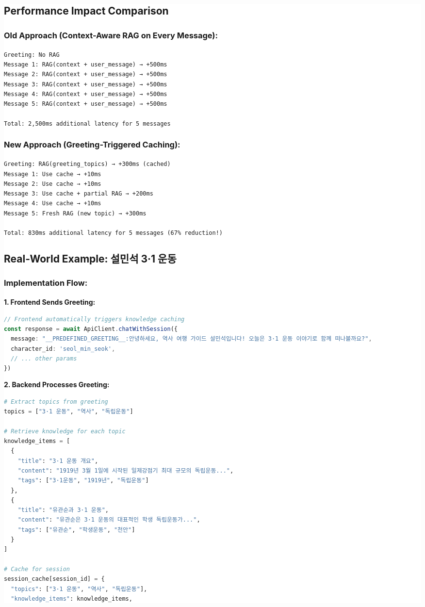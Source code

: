 ## **Performance Impact Comparison**

### **Old Approach (Context-Aware RAG on Every Message):**
```
Greeting: No RAG
Message 1: RAG(context + user_message) → +500ms
Message 2: RAG(context + user_message) → +500ms  
Message 3: RAG(context + user_message) → +500ms
Message 4: RAG(context + user_message) → +500ms
Message 5: RAG(context + user_message) → +500ms

Total: 2,500ms additional latency for 5 messages
```

### **New Approach (Greeting-Triggered Caching):**
```
Greeting: RAG(greeting_topics) → +300ms (cached)
Message 1: Use cache → +10ms
Message 2: Use cache → +10ms
Message 3: Use cache + partial RAG → +200ms
Message 4: Use cache → +10ms
Message 5: Fresh RAG (new topic) → +300ms

Total: 830ms additional latency for 5 messages (67% reduction!)
```

## **Real-World Example: 설민석 3·1 운동**

### **Implementation Flow:**

**1. Frontend Sends Greeting:**
```typescript
// Frontend automatically triggers knowledge caching
const response = await ApiClient.chatWithSession({
  message: "__PREDEFINED_GREETING__:안녕하세요, 역사 여행 가이드 설민석입니다! 오늘은 3·1 운동 이야기로 함께 떠나볼까요?",
  character_id: 'seol_min_seok',
  // ... other params
})
```

**2. Backend Processes Greeting:**
```python
# Extract topics from greeting
topics = ["3·1 운동", "역사", "독립운동"] 

# Retrieve knowledge for each topic
knowledge_items = [
  {
    "title": "3·1 운동 개요",
    "content": "1919년 3월 1일에 시작된 일제강점기 최대 규모의 독립운동...",
    "tags": ["3·1운동", "1919년", "독립운동"]
  },
  {
    "title": "유관순과 3·1 운동",
    "content": "유관순은 3·1 운동의 대표적인 학생 독립운동가...",
    "tags": ["유관순", "학생운동", "천안"]
  }
]

# Cache for session
session_cache[session_id] = {
  "topics": ["3·1 운동", "역사", "독립운동"],
  "knowledge_items": knowledge_items,
```